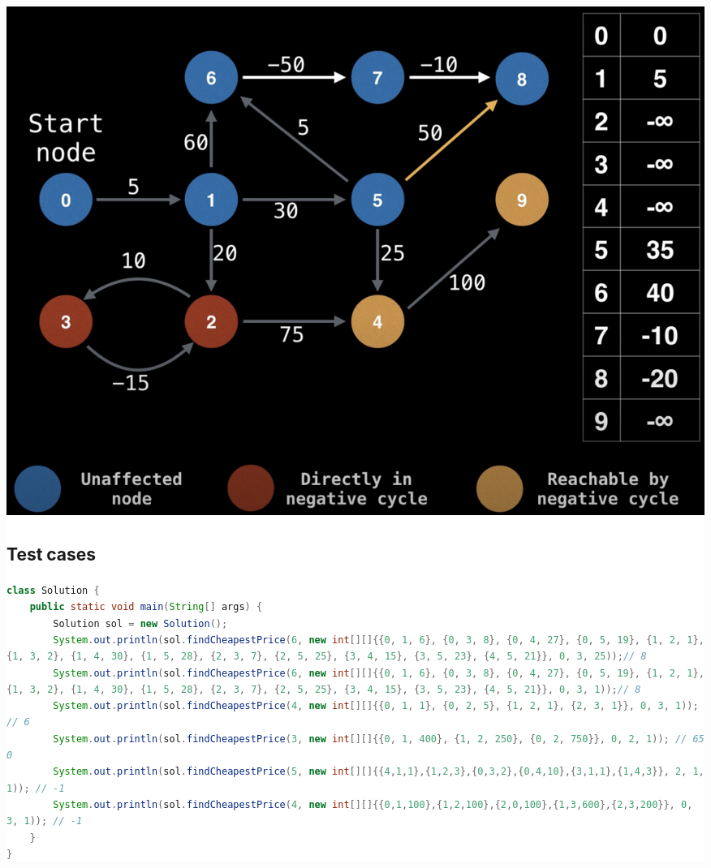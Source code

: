 ![](../Images/BellmanFord_demo5.png)

## Test cases
```java
class Solution {
    public static void main(String[] args) {
        Solution sol = new Solution();
        System.out.println(sol.findCheapestPrice(6, new int[][]{{0, 1, 6}, {0, 3, 8}, {0, 4, 27}, {0, 5, 19}, {1, 2, 1}, {1, 3, 2}, {1, 4, 30}, {1, 5, 28}, {2, 3, 7}, {2, 5, 25}, {3, 4, 15}, {3, 5, 23}, {4, 5, 21}}, 0, 3, 25));// 8
        System.out.println(sol.findCheapestPrice(6, new int[][]{{0, 1, 6}, {0, 3, 8}, {0, 4, 27}, {0, 5, 19}, {1, 2, 1}, {1, 3, 2}, {1, 4, 30}, {1, 5, 28}, {2, 3, 7}, {2, 5, 25}, {3, 4, 15}, {3, 5, 23}, {4, 5, 21}}, 0, 3, 1));// 8
        System.out.println(sol.findCheapestPrice(4, new int[][]{{0, 1, 1}, {0, 2, 5}, {1, 2, 1}, {2, 3, 1}}, 0, 3, 1)); // 6
        System.out.println(sol.findCheapestPrice(3, new int[][]{{0, 1, 400}, {1, 2, 250}, {0, 2, 750}}, 0, 2, 1)); // 650
        System.out.println(sol.findCheapestPrice(5, new int[][]{{4,1,1},{1,2,3},{0,3,2},{0,4,10},{3,1,1},{1,4,3}}, 2, 1, 1)); // -1
        System.out.println(sol.findCheapestPrice(4, new int[][]{{0,1,100},{1,2,100},{2,0,100},{1,3,600},{2,3,200}}, 0, 3, 1)); // -1
    }
}
```

